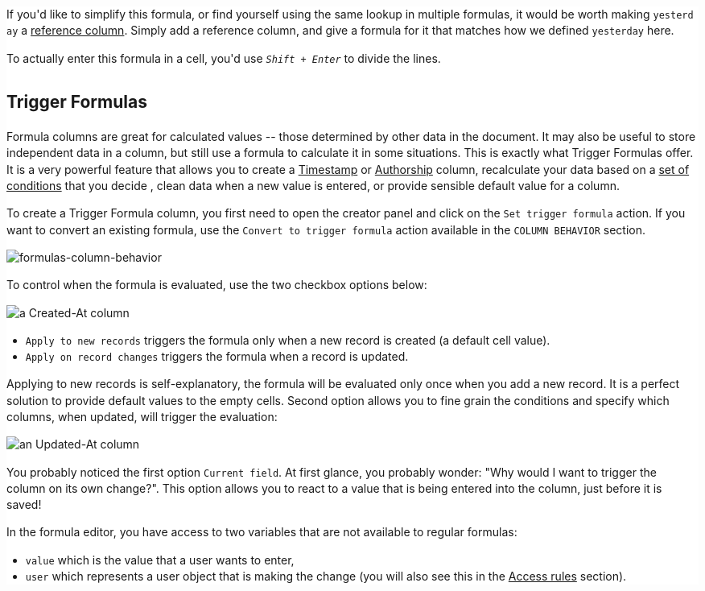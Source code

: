 If you'd like to simplify this formula, or find yourself using the
same lookup in multiple formulas, it would be worth making
`yesterday` a [reference column](col-refs.md).  Simply add
a reference column, and give a formula for it that matches how
we defined `yesterday` here.

To actually enter this formula in a cell, you'd use
<code class="keys">*Shift* + *Enter*</code> to divide the lines.

## Trigger Formulas

Formula columns are great for calculated values -- those determined by
other data in the document. It may also be useful to store independent 
data in a column, but still use a formula to calculate it in some
situations. This is exactly what Trigger Formulas offer. It is a
very powerful feature that allows you to create a
[Timestamp](timestamps.md) or [Authorship](authorship.md) column,
recalculate your data based on
a [set of conditions](examples/2021-07-auto-stamps.md) that you decide
, clean data when a new value is entered, or provide sensible default
value for a column.

To create a Trigger Formula column, you first need to open the creator panel and 
click on the `Set trigger formula` action. If you want to convert an existing formula, use
the `Convert to trigger formula` action available in the `COLUMN BEHAVIOR` section.

![formulas-column-behavior](images/formulas/formulas-column-behavior.png)

To control when the formula is evaluated, use the two checkbox options 
below:

![a Created-At column](images/formulas/formulas-created-at-final.png)

- `Apply to new records` triggers the formula only when a new record is 
created (a default cell value).
- `Apply on record changes` triggers the formula when a record is updated.

Applying to new records is self-explanatory, the formula will be evaluated
only once when you add a new record. It is a perfect solution to provide 
default values to the empty cells. Second option allows you to fine grain 
the conditions and specify which columns, when updated, will trigger the 
evaluation:

![an Updated-At column](images/formulas/formulas-updated-at.png)

You probably noticed the first option `Current field`. At first glance, you
probably wonder: "Why would I want to trigger the column on its own 
change?". This option allows you to react to a value that is being entered 
into the column, just before it is saved!

In the formula editor, you have access to two variables that are not 
available to regular formulas:

- `value` which is the value that a user wants to enter,
- `user` which represents a user object that is making the change (you will also
see this in the [Access rules](access-rules.md) section).
